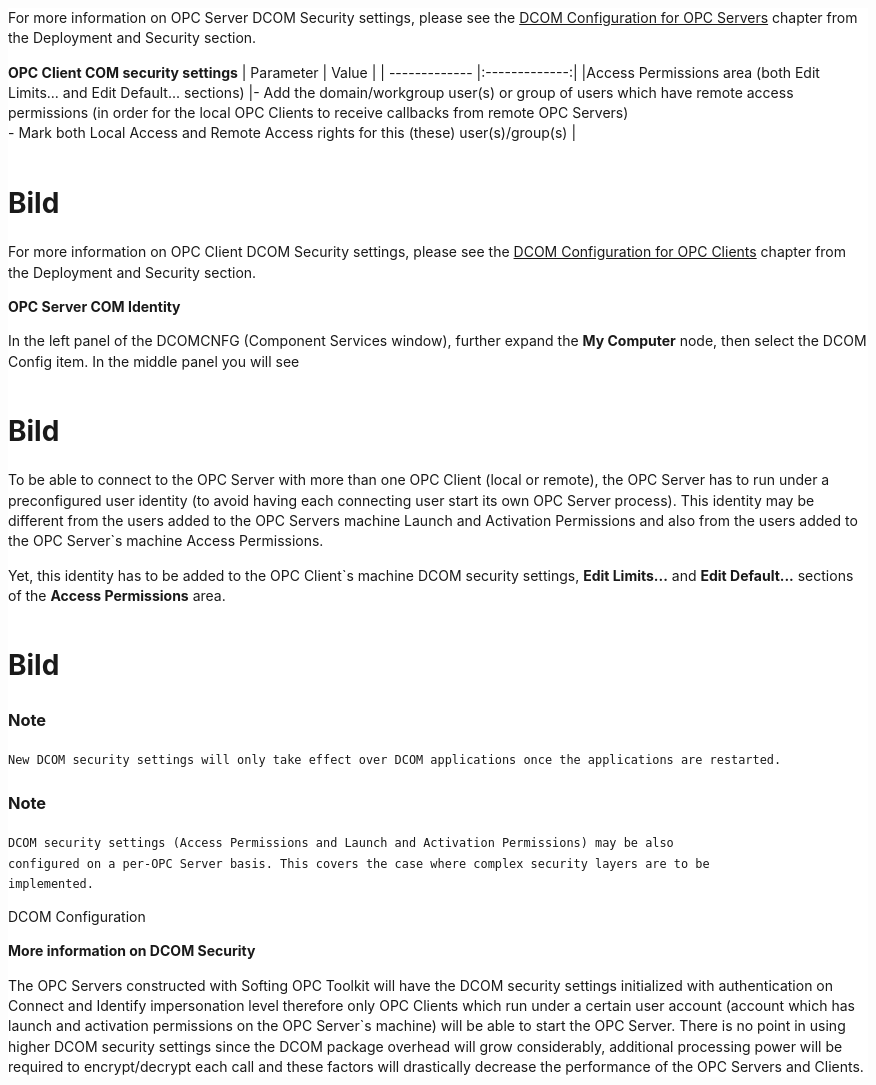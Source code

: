 For more information on OPC Server DCOM Security settings, please see the [DCOM Configuration for OPC Servers](d1b086e9-efc0-4185-9676-0d4d1398ade5.htm) chapter from the Deployment and Security section.

**OPC Client COM security settings**
|   Parameter    | Value      | 
| ------------- |:-------------:|
|Access Permissions area (both Edit Limits... and Edit Default... sections)      |- Add the domain/workgroup user(s) or group of users which have remote access permissions (in order for the local OPC Clients to receive callbacks from remote OPC Servers) <br> - Mark both Local Access and Remote Access rights for this (these) user(s)/group(s)  |
# Bild

For more information on OPC Client DCOM Security settings, please see the [DCOM Configuration for OPC Clients](82edbea3-8a73-4e82-942b-32cc9eb2111f.htm) chapter from the Deployment and Security section.

**OPC Server COM Identity**

In the left panel of the DCOMCNFG (Component Services window), further expand the **My Computer** node, then select the DCOM Config item. In the middle panel you will see
# Bild
To be able to connect to the OPC Server with more than one OPC Client (local or remote), the OPC Server has to run under a preconfigured user identity (to avoid having each connecting user start its own OPC Server process). This identity may be different from the users added to the OPC Servers machine Launch and Activation Permissions and also from the users added to the OPC Server`s machine Access Permissions.

Yet, this identity has to be added to the OPC Client`s machine DCOM security settings, **Edit Limits...** and **Edit Default...** sections of the **Access Permissions** area.
# Bild
### Note
```
New DCOM security settings will only take effect over DCOM applications once the applications are restarted.
```
### Note
```
DCOM security settings (Access Permissions and Launch and Activation Permissions) may be also
configured on a per-OPC Server basis. This covers the case where complex security layers are to be 
implemented.
```
DCOM Configuration

**More information on DCOM Security**

The OPC Servers constructed with Softing OPC Toolkit will have the DCOM security settings initialized with authentication on Connect and Identify impersonation level therefore only OPC Clients which run under a certain user account (account which has launch and activation permissions on the OPC Server`s machine) will be able to start the OPC Server. There is no point in using higher DCOM security settings since the DCOM package overhead will grow considerably, additional processing power will be required to encrypt/decrypt each call and these factors will drastically decrease the performance of the OPC Servers and Clients.
